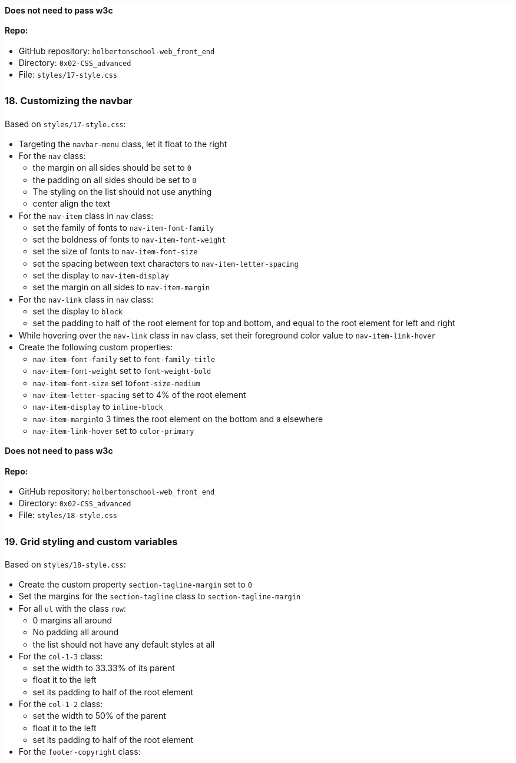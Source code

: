 **Does not need to pass w3c**

**Repo:**

*   GitHub repository: `holbertonschool-web_front_end`
*   Directory: `0x02-CSS_advanced`
*   File: `styles/17-style.css`

### 18\. Customizing the navbar

Based on `styles/17-style.css`:

*   Targeting the `navbar-menu` class, let it float to the right
*   For the `nav` class:
    *   the margin on all sides should be set to `0`
    *   the padding on all sides should be set to `0`
    *   The styling on the list should not use anything
    *   center align the text
*   For the `nav-item` class in `nav` class:
    *   set the family of fonts to `nav-item-font-family`
    *   set the boldness of fonts to `nav-item-font-weight`
    *   set the size of fonts to `nav-item-font-size`
    *   set the spacing between text characters to `nav-item-letter-spacing`
    *   set the display to `nav-item-display`
    *   set the margin on all sides to `nav-item-margin`
*   For the `nav-link` class in `nav` class:
    *   set the display to `block`
    *   set the padding to half of the root element for top and bottom, and equal to the root element for left and right
*   While hovering over the `nav-link` class in `nav` class, set their foreground color value to `nav-item-link-hover`
*   Create the following custom properties:
    *   `nav-item-font-family` set to `font-family-title`
    *   `nav-item-font-weight` set to `font-weight-bold`
    *   `nav-item-font-size` set to`font-size-medium`
    *   `nav-item-letter-spacing` set to 4% of the root element
    *   `nav-item-display` to `inline-block`
    *   `nav-item-margin`to 3 times the root element on the bottom and `0` elsewhere
    *   `nav-item-link-hover` set to `color-primary`

**Does not need to pass w3c**

**Repo:**

*   GitHub repository: `holbertonschool-web_front_end`
*   Directory: `0x02-CSS_advanced`
*   File: `styles/18-style.css`

### 19\. Grid styling and custom variables

Based on `styles/18-style.css`:

*   Create the custom property `section-tagline-margin` set to `0`
*   Set the margins for the `section-tagline` class to `section-tagline-margin`
*   For all `ul` with the class `row`:
    *   0 margins all around
    *   No padding all around
    *   the list should not have any default styles at all
*   For the `col-1-3` class:
    *   set the width to 33.33% of its parent
    *   float it to the left
    *   set its padding to half of the root element
*   For the `col-1-2` class:
    *   set the width to 50% of the parent
    *   float it to the left
    *   set its padding to half of the root element
*   For the `footer-copyright` class: